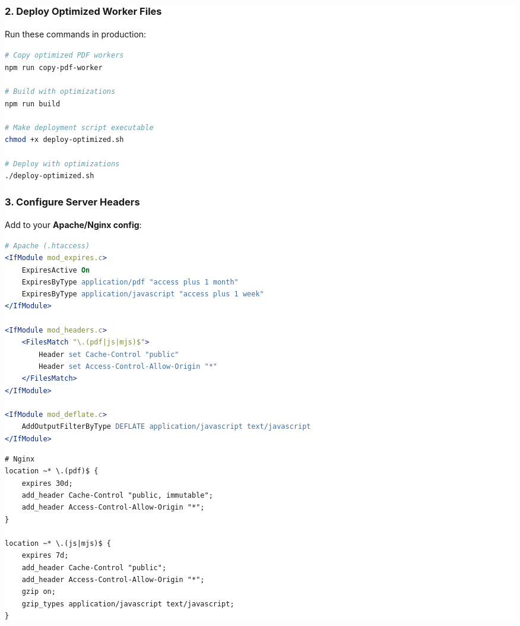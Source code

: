 ```tsx
```

### 2. **Deploy Optimized Worker Files**

Run these commands in production:

```bash
# Copy optimized PDF workers
npm run copy-pdf-worker

# Build with optimizations
npm run build

# Make deployment script executable
chmod +x deploy-optimized.sh

# Deploy with optimizations
./deploy-optimized.sh
```

### 3. **Configure Server Headers**

Add to your **Apache/Nginx config**:

```apache
# Apache (.htaccess)
<IfModule mod_expires.c>
    ExpiresActive On
    ExpiresByType application/pdf "access plus 1 month"
    ExpiresByType application/javascript "access plus 1 week"
</IfModule>

<IfModule mod_headers.c>
    <FilesMatch "\.(pdf|js|mjs)$">
        Header set Cache-Control "public"
        Header set Access-Control-Allow-Origin "*"
    </FilesMatch>
</IfModule>

<IfModule mod_deflate.c>
    AddOutputFilterByType DEFLATE application/javascript text/javascript
</IfModule>
```

```nginx
# Nginx
location ~* \.(pdf)$ {
    expires 30d;
    add_header Cache-Control "public, immutable";
    add_header Access-Control-Allow-Origin "*";
}

location ~* \.(js|mjs)$ {
    expires 7d;
    add_header Cache-Control "public";
    add_header Access-Control-Allow-Origin "*";
    gzip on;
    gzip_types application/javascript text/javascript;
}
```
